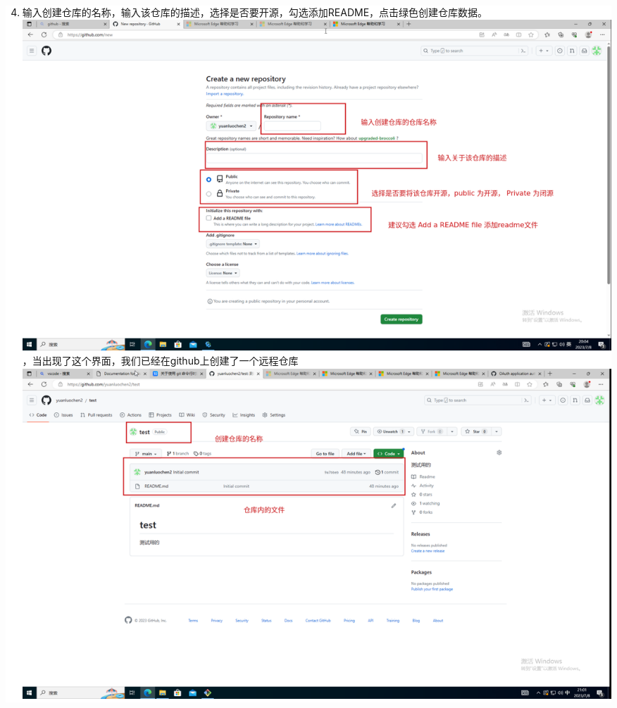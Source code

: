 4. 输入创建仓库的名称，输入该仓库的描述，选择是否要开源，勾选添加README，点击绿色创建仓库数据。![输入创建仓库数据](开发者小白的git入门指南/2023-07-08-20-08-16.png)，当出现了这个界面，我们已经在github上创建了一个远程仓库![远程仓库](开发者小白的git入门指南/2023-07-08-21-02-25.png)
